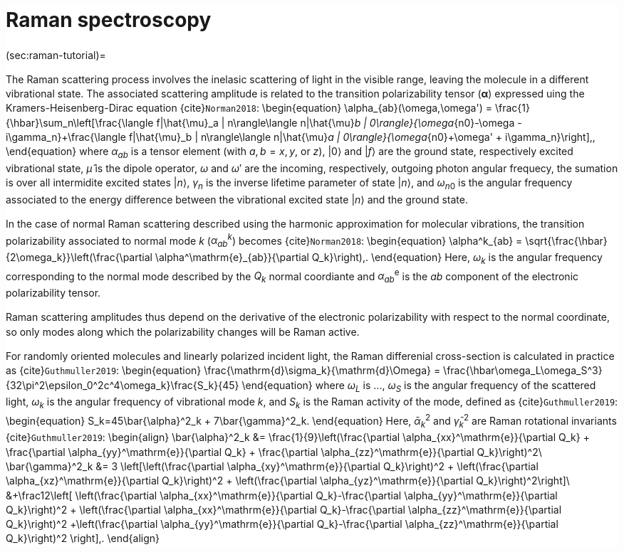 # Raman spectroscopy

(sec:raman-tutorial)=

The Raman scattering process involves the inelasic scattering of light in the visible range, leaving the molecule in a different vibrational state. The associated scattering amplitude is related to the transition polarizability tensor ($\boldsymbol{\alpha}$) expressed uing the Kramers-Heisenberg-Dirac equation {cite}`Norman2018`:
\begin{equation}
\alpha_{ab}(\omega,\omega') = \frac{1}{\hbar}\sum_n\left[\frac{\langle f|\hat{\mu}_a | n\rangle\langle n|\hat{\mu}_b | 0\rangle}{\omega_{n0}-\omega - i\gamma_n}+\frac{\langle f|\hat{\mu}_b | n\rangle\langle n|\hat{\mu}_a | 0\rangle}{\omega_{n0}+\omega' + i\gamma_n}\right]\,,
\end{equation}
where $\alpha_{ab}$ is a tensor element (with $a,b=x,y,$ or $z$), $|0\rangle$ and $|f\rangle$ are the ground state, respectively excited vibrational state, $\hat{\mu}$ is the dipole operator, $\omega$ and $\omega'$ are the incoming, respectively, outgoing photon angular frequecy, the sumation is over all intermidite excited states $|n \rangle$, $\gamma_n$ is the inverse lifetime parameter of state $|n\rangle$, and $\omega_{n0}$ is the angular frequency associated to the energy difference between the vibrational excited state $|n\rangle$ and the ground state.

In the case of normal Raman scattering described using the harmonic approximation for molecular vibrations, the transition polarizability associated to normal mode $k$ ($\alpha^k_{ab}$) becomes {cite}`Norman2018`:
\begin{equation}
\alpha^k_{ab} = \sqrt{\frac{\hbar}{2\omega_k}}\left(\frac{\partial \alpha^\mathrm{e}_{ab}}{\partial Q_k}\right)\,.
\end{equation}
Here, $\omega_k$ is the angular frequency corresponding to the normal mode described by the $Q_k$ normal coordiante and $\alpha^\mathrm{e}_{ab}$ is the $ab$ component of the electronic polarizability tensor.

Raman scattering amplitudes thus depend on the derivative of the electronic polarizability with respect to the normal coordinate, so only modes along which the polarizability changes will be Raman active.

For randomly oriented molecules and linearly polarized incident light, the Raman differenial cross-section is calculated in practice as {cite}`Guthmuller2019`:
\begin{equation}
\frac{\mathrm{d}\sigma_k}{\mathrm{d}\Omega} = \frac{\hbar\omega_L\omega_S^3}{32\pi^2\epsilon_0^2c^4\omega_k}\frac{S_k}{45}
\end{equation}
where $\omega_L$ is ..., $\omega_S$ is the angular frequency of the scattered light, $\omega_k$ is the angular frequency of vibrational mode $k$, and $S_k$ is the Raman activity of the mode, defined as {cite}`Guthmuller2019`:
\begin{equation}
S_k=45\bar{\alpha}^2_k + 7\bar{\gamma}^2_k.
\end{equation}
Here, $\bar{\alpha}^2_k$ and $\bar{\gamma}^2_k$ are Raman rotational invariants {cite}`Guthmuller2019`:
\begin{align}
\bar{\alpha}^2_k &= \frac{1}{9}\left(\frac{\partial \alpha_{xx}^\mathrm{e}}{\partial Q_k} + \frac{\partial \alpha_{yy}^\mathrm{e}}{\partial Q_k} + \frac{\partial \alpha_{zz}^\mathrm{e}}{\partial Q_k}\right)^2\\
\bar{\gamma}^2_k &= 3 \left[\left(\frac{\partial \alpha_{xy}^\mathrm{e}}{\partial Q_k}\right)^2 + \left(\frac{\partial \alpha_{xz}^\mathrm{e}}{\partial Q_k}\right)^2 + \left(\frac{\partial \alpha_{yz}^\mathrm{e}}{\partial Q_k}\right)^2\right]\\
&+\frac12\left[ \left(\frac{\partial \alpha_{xx}^\mathrm{e}}{\partial Q_k}-\frac{\partial \alpha_{yy}^\mathrm{e}}{\partial Q_k}\right)^2 + \left(\frac{\partial \alpha_{xx}^\mathrm{e}}{\partial Q_k}-\frac{\partial \alpha_{zz}^\mathrm{e}}{\partial Q_k}\right)^2 +\left(\frac{\partial \alpha_{yy}^\mathrm{e}}{\partial Q_k}-\frac{\partial \alpha_{zz}^\mathrm{e}}{\partial Q_k}\right)^2    \right]\,.
\end{align}
